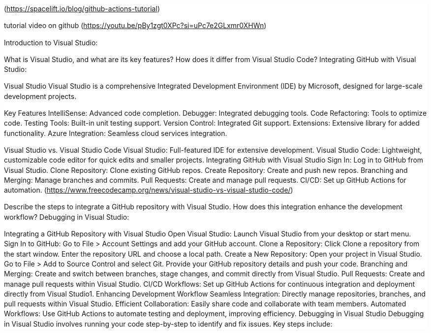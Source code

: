 (https://spacelift.io/blog/github-actions-tutorial)

tutorial video on github
(https://youtu.be/pBy1zgt0XPc?si=uPc7e2GLxmr0XHWn)

Introduction to Visual Studio:

What is Visual Studio, and what are its key features? How does it differ from Visual Studio Code?
Integrating GitHub with Visual Studio:

Visual Studio
Visual Studio is a comprehensive Integrated Development Environment (IDE) by Microsoft, designed for large-scale development projects.

Key Features
IntelliSense: Advanced code completion.
Debugger: Integrated debugging tools.
Code Refactoring: Tools to optimize code.
Testing Tools: Built-in unit testing support.
Version Control: Integrated Git support.
Extensions: Extensive library for added functionality.
Azure Integration: Seamless cloud services integration.

Visual Studio vs. Visual Studio Code
Visual Studio: Full-featured IDE for extensive development.
Visual Studio Code: Lightweight, customizable code editor for quick edits and smaller projects.
Integrating GitHub with Visual Studio
Sign In: Log in to GitHub from Visual Studio.
Clone Repository: Clone existing GitHub repos.
Create Repository: Create and push new repos.
Branching and Merging: Manage branches and commits.
Pull Requests: Create and manage pull requests.
CI/CD: Set up GitHub Actions for automation.
(https://www.freecodecamp.org/news/visual-studio-vs-visual-studio-code/)

Describe the steps to integrate a GitHub repository with Visual Studio. How does this integration enhance the development workflow?
Debugging in Visual Studio:

Integrating a GitHub Repository with Visual Studio
Open Visual Studio: Launch Visual Studio from your desktop or start menu.
Sign In to GitHub: Go to File > Account Settings and add your GitHub account.
Clone a Repository:
Click Clone a repository from the start window.
Enter the repository URL and choose a local path.
Create a New Repository:
Open your project in Visual Studio.
Go to File > Add to Source Control and select Git.
Provide your GitHub repository details and push your code.
Branching and Merging: Create and switch between branches, stage changes, and commit directly from Visual Studio.
Pull Requests: Create and manage pull requests within Visual Studio.
CI/CD Workflows: Set up GitHub Actions for continuous integration and deployment directly from Visual Studio1.
Enhancing Development Workflow
Seamless Integration: Directly manage repositories, branches, and pull requests within Visual Studio.
Efficient Collaboration: Easily share code and collaborate with team members.
Automated Workflows: Use GitHub Actions to automate testing and deployment, improving efficiency.
Debugging in Visual Studio
Debugging in Visual Studio involves running your code step-by-step to identify and fix issues. Key steps include:
